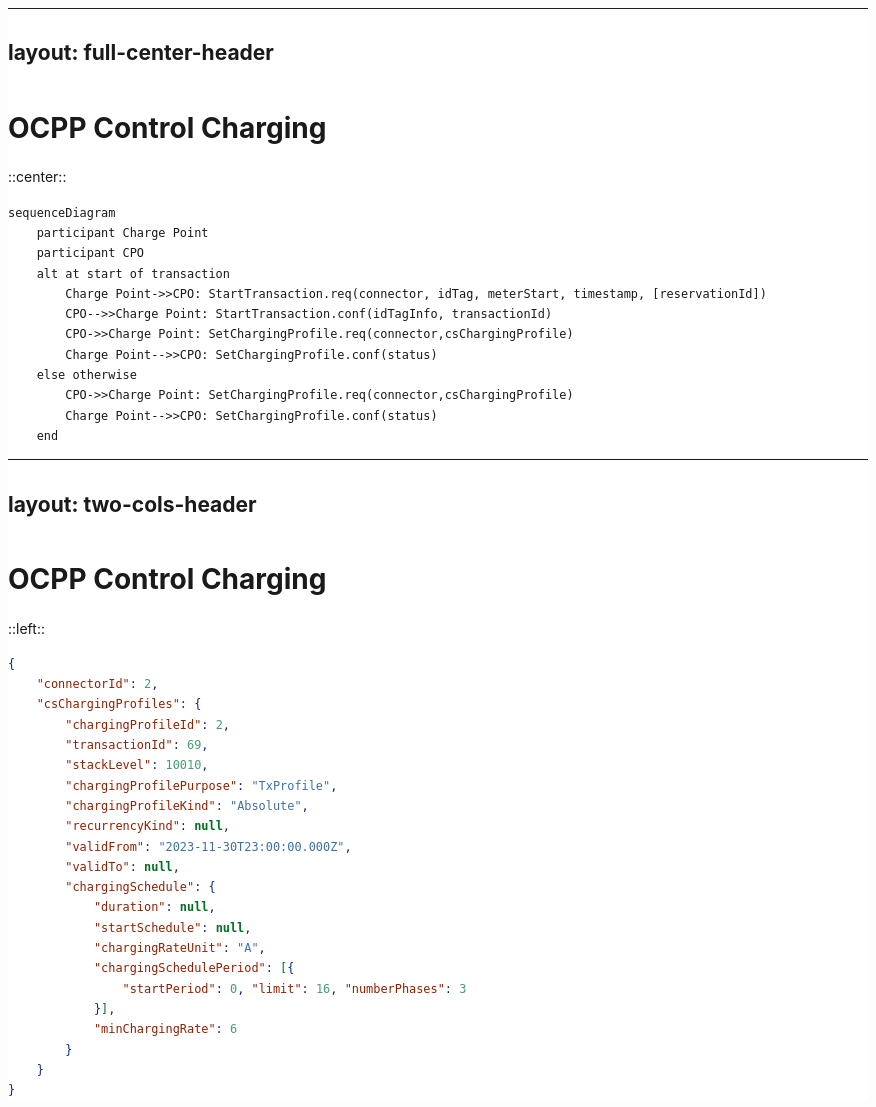 

---
layout: full-center-header
---

# OCPP Control Charging

::center::

```mermaid {scale:0.57}
sequenceDiagram
    participant Charge Point
    participant CPO
    alt at start of transaction
        Charge Point->>CPO: StartTransaction.req(connector, idTag, meterStart, timestamp, [reservationId])
        CPO-->>Charge Point: StartTransaction.conf(idTagInfo, transactionId)
        CPO->>Charge Point: SetChargingProfile.req(connector,csChargingProfile)
        Charge Point-->>CPO: SetChargingProfile.conf(status)
    else otherwise
        CPO->>Charge Point: SetChargingProfile.req(connector,csChargingProfile)
        Charge Point-->>CPO: SetChargingProfile.conf(status)
    end
```



---
layout: two-cols-header
---

# OCPP Control Charging

::left::

```json
{
    "connectorId": 2,
    "csChargingProfiles": {
        "chargingProfileId": 2,
        "transactionId": 69,
        "stackLevel": 10010,
        "chargingProfilePurpose": "TxProfile",
        "chargingProfileKind": "Absolute",
        "recurrencyKind": null,
        "validFrom": "2023-11-30T23:00:00.000Z",
        "validTo": null,
        "chargingSchedule": {
            "duration": null,
            "startSchedule": null,
            "chargingRateUnit": "A",
            "chargingSchedulePeriod": [{
                "startPeriod": 0, "limit": 16, "numberPhases": 3
            }],
            "minChargingRate": 6
        }
    }
}
```
